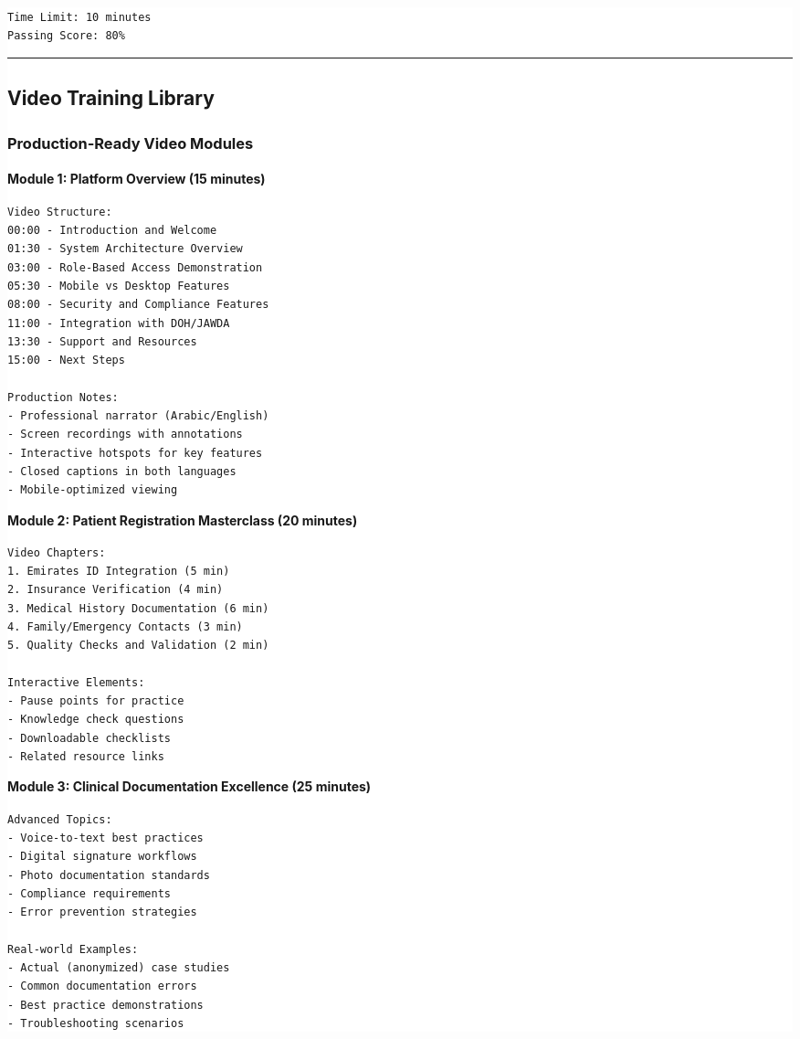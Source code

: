 ```
Time Limit: 10 minutes
Passing Score: 80%
```

---

## Video Training Library

### Production-Ready Video Modules

**Module 1: Platform Overview (15 minutes)**
```
Video Structure:
00:00 - Introduction and Welcome
01:30 - System Architecture Overview
03:00 - Role-Based Access Demonstration
05:30 - Mobile vs Desktop Features
08:00 - Security and Compliance Features
11:00 - Integration with DOH/JAWDA
13:30 - Support and Resources
15:00 - Next Steps

Production Notes:
- Professional narrator (Arabic/English)
- Screen recordings with annotations
- Interactive hotspots for key features
- Closed captions in both languages
- Mobile-optimized viewing
```

**Module 2: Patient Registration Masterclass (20 minutes)**
```
Video Chapters:
1. Emirates ID Integration (5 min)
2. Insurance Verification (4 min)
3. Medical History Documentation (6 min)
4. Family/Emergency Contacts (3 min)
5. Quality Checks and Validation (2 min)

Interactive Elements:
- Pause points for practice
- Knowledge check questions
- Downloadable checklists
- Related resource links
```

**Module 3: Clinical Documentation Excellence (25 minutes)**
```
Advanced Topics:
- Voice-to-text best practices
- Digital signature workflows
- Photo documentation standards
- Compliance requirements
- Error prevention strategies

Real-world Examples:
- Actual (anonymized) case studies
- Common documentation errors
- Best practice demonstrations
- Troubleshooting scenarios
```
